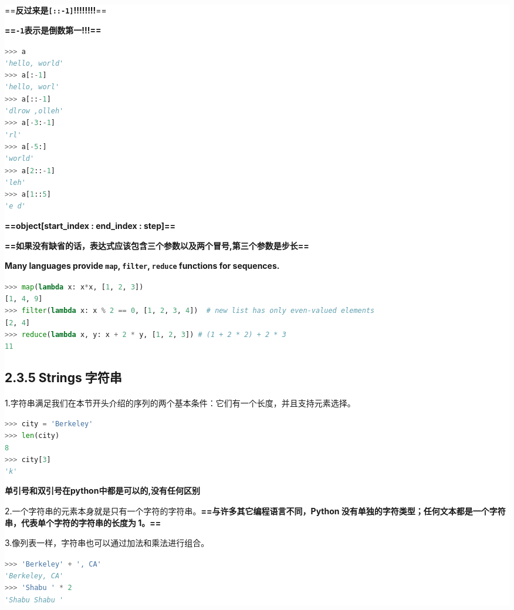 ==**反过来是`[::-1]`!!!!!!!!**==

**==`-1`表示是倒数第一!!!==**

```py
>>> a
'hello, world'
>>> a[:-1]
'hello, worl'
>>> a[::-1]
'dlrow ,olleh'
>>> a[-3:-1]
'rl'
>>> a[-5:]
'world'
>>> a[2::-1]
'leh'
>>> a[1::5]
'e d'
```

**==object[start_index : end_index : step]==**

**==如果没有缺省的话，表达式应该包含三个参数以及两个冒号,第三个参数是步长==**



**Many languages provide `map`, `filter`, `reduce` functions for sequences.**

```py
>>> map(lambda x: x*x, [1, 2, 3])
[1, 4, 9]
>>> filter(lambda x: x % 2 == 0, [1, 2, 3, 4])  # new list has only even-valued elements
[2, 4]
>>> reduce(lambda x, y: x + 2 * y, [1, 2, 3]) # (1 + 2 * 2) + 2 * 3
11
```



## 2.3.5  Strings 字符串

1.字符串满足我们在本节开头介绍的序列的两个基本条件：它们有一个长度，并且支持元素选择。

```py
>>> city = 'Berkeley'
>>> len(city)
8
>>> city[3]
'k'
```

**单引号和双引号在python中都是可以的,没有任何区别**

2.一个字符串的元素本身就是只有一个字符的字符串。**==与许多其它编程语言不同，Python 没有单独的字符类型；任何文本都是一个字符串，代表单个字符的字符串的长度为 1。==**

3.像列表一样，字符串也可以通过加法和乘法进行组合。

```py
>>> 'Berkeley' + ', CA'
'Berkeley, CA'
>>> 'Shabu ' * 2
'Shabu Shabu '
```
